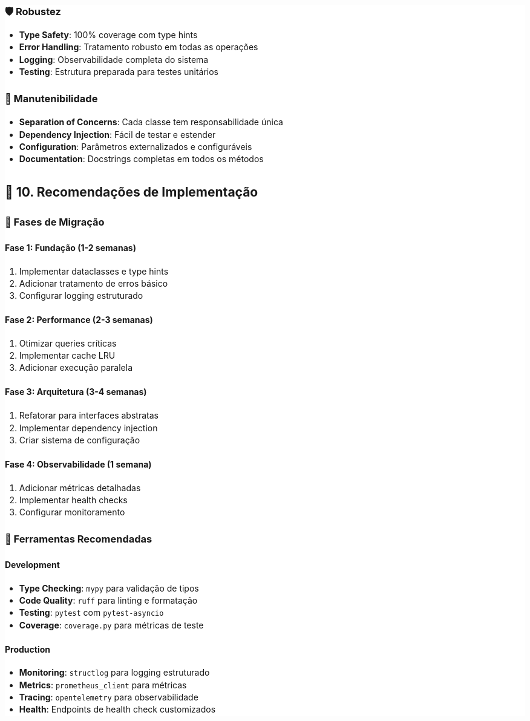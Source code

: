 ### 🛡️ Robustez
- **Type Safety**: 100% coverage com type hints
- **Error Handling**: Tratamento robusto em todas as operações
- **Logging**: Observabilidade completa do sistema
- **Testing**: Estrutura preparada para testes unitários

### 🔧 Manutenibilidade
- **Separation of Concerns**: Cada classe tem responsabilidade única
- **Dependency Injection**: Fácil de testar e estender
- **Configuration**: Parâmetros externalizados e configuráveis
- **Documentation**: Docstrings completas em todos os métodos

## 🎯 10. Recomendações de Implementação

### 📅 Fases de Migração

#### Fase 1: Fundação (1-2 semanas)
1. Implementar dataclasses e type hints
2. Adicionar tratamento de erros básico
3. Configurar logging estruturado

#### Fase 2: Performance (2-3 semanas)
1. Otimizar queries críticas
2. Implementar cache LRU
3. Adicionar execução paralela

#### Fase 3: Arquitetura (3-4 semanas)
1. Refatorar para interfaces abstratas
2. Implementar dependency injection
3. Criar sistema de configuração

#### Fase 4: Observabilidade (1 semana)
1. Adicionar métricas detalhadas
2. Implementar health checks
3. Configurar monitoramento

### 🔧 Ferramentas Recomendadas

#### Development
- **Type Checking**: `mypy` para validação de tipos
- **Code Quality**: `ruff` para linting e formatação
- **Testing**: `pytest` com `pytest-asyncio`
- **Coverage**: `coverage.py` para métricas de teste

#### Production
- **Monitoring**: `structlog` para logging estruturado
- **Metrics**: `prometheus_client` para métricas
- **Tracing**: `opentelemetry` para observabilidade
- **Health**: Endpoints de health check customizados
